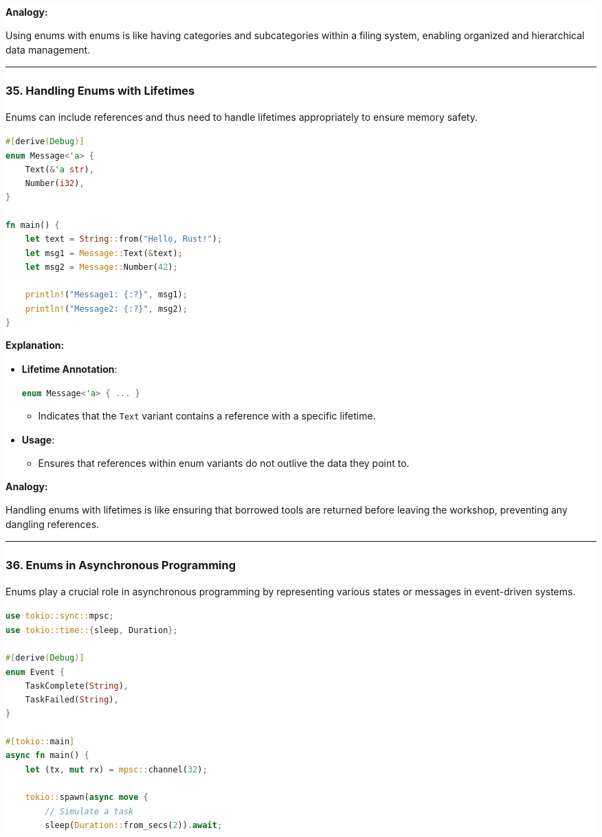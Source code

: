 **Analogy:**

Using enums with enums is like having categories and subcategories within a filing system, enabling organized and hierarchical data management.

---

### 35. **Handling Enums with Lifetimes**

Enums can include references and thus need to handle lifetimes appropriately to ensure memory safety.

```rust:path/to/src/main.rs
#[derive(Debug)]
enum Message<'a> {
    Text(&'a str),
    Number(i32),
}

fn main() {
    let text = String::from("Hello, Rust!");
    let msg1 = Message::Text(&text);
    let msg2 = Message::Number(42);

    println!("Message1: {:?}", msg1);
    println!("Message2: {:?}", msg2);
}
```

**Explanation:**

- **Lifetime Annotation**:
  ```rust
  enum Message<'a> { ... }
  ```
  - Indicates that the `Text` variant contains a reference with a specific lifetime.

- **Usage**:
  - Ensures that references within enum variants do not outlive the data they point to.

**Analogy:**

Handling enums with lifetimes is like ensuring that borrowed tools are returned before leaving the workshop, preventing any dangling references.

---

### 36. **Enums in Asynchronous Programming**

Enums play a crucial role in asynchronous programming by representing various states or messages in event-driven systems.

```rust:path/to/src/main.rs
use tokio::sync::mpsc;
use tokio::time::{sleep, Duration};

#[derive(Debug)]
enum Event {
    TaskComplete(String),
    TaskFailed(String),
}

#[tokio::main]
async fn main() {
    let (tx, mut rx) = mpsc::channel(32);

    tokio::spawn(async move {
        // Simulate a task
        sleep(Duration::from_secs(2)).await;
```